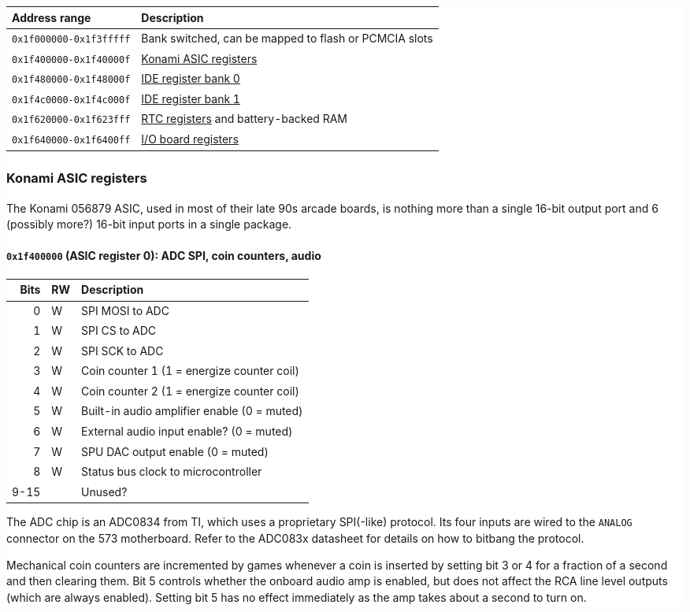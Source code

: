| Address range           | Description                                            |
| :---------------------- | :----------------------------------------------------- |
| `0x1f000000-0x1f3fffff` | Bank switched, can be mapped to flash or PCMCIA slots  |
| `0x1f400000-0x1f40000f` | [Konami ASIC registers](#konami-asic-registers)        |
| `0x1f480000-0x1f48000f` | [IDE register bank 0](#ide-registers)                  |
| `0x1f4c0000-0x1f4c000f` | [IDE register bank 1](#ide-registers)                  |
| `0x1f620000-0x1f623fff` | [RTC registers](#rtc-registers) and battery-backed RAM |
| `0x1f640000-0x1f6400ff` | [I/O board registers](#io-boards)                      |

### Konami ASIC registers

The Konami 056879 ASIC, used in most of their late 90s arcade boards, is
nothing more than a single 16-bit output port and 6 (possibly more?) 16-bit
input ports in a single package.

#### `0x1f400000` (ASIC register 0): **ADC SPI, coin counters, audio**

| Bits | RW | Description                                 |
| ---: | :- | :------------------------------------------ |
|    0 | W  | SPI MOSI to ADC                             |
|    1 | W  | SPI CS to ADC                               |
|    2 | W  | SPI SCK to ADC                              |
|    3 | W  | Coin counter 1 (1 = energize counter coil)  |
|    4 | W  | Coin counter 2 (1 = energize counter coil)  |
|    5 | W  | Built-in audio amplifier enable (0 = muted) |
|    6 | W  | External audio input enable? (0 = muted)    |
|    7 | W  | SPU DAC output enable (0 = muted)           |
|    8 | W  | Status bus clock to microcontroller         |
| 9-15 |    | Unused?                                     |

The ADC chip is an ADC0834 from TI, which uses a proprietary SPI(-like)
protocol. Its four inputs are wired to the `ANALOG` connector on the 573
motherboard. Refer to the ADC083x datasheet for details on how to bitbang the
protocol.

Mechanical coin counters are incremented by games whenever a coin is inserted
by setting bit 3 or 4 for a fraction of a second and then clearing them. Bit 5
controls whether the onboard audio amp is enabled, but does not affect the RCA
line level outputs (which are always enabled). Setting bit 5 has no effect
immediately as the amp takes about a second to turn on.
